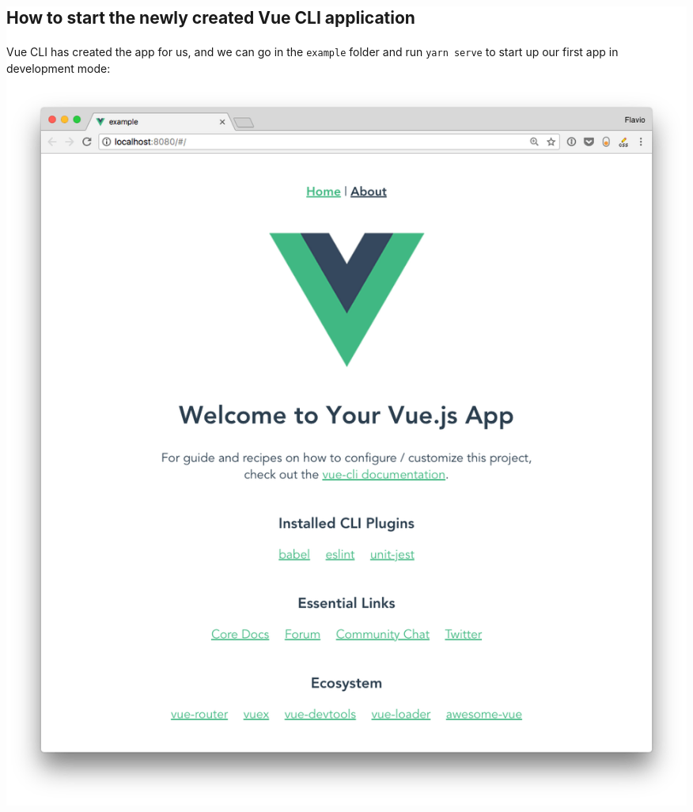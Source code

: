 ## How to start the newly created Vue CLI application

Vue CLI has created the app for us, and we can go in the `example` folder and run `yarn serve` to start up our first app in development mode:

![](app-in-browser.png)
